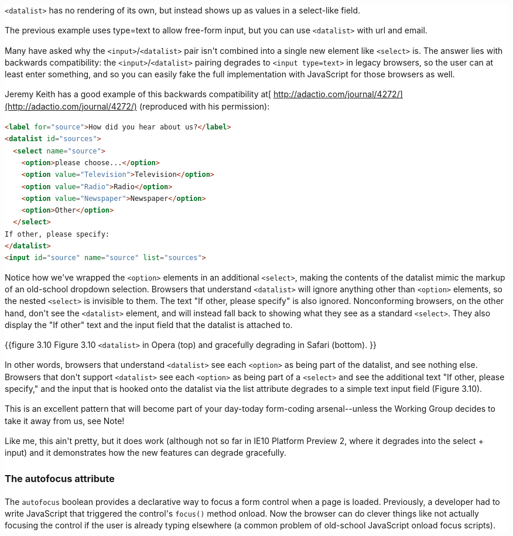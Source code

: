 `<datalist>` has no rendering of its own, but instead shows up as values in a select-like field.

The previous example uses type=text to allow free-form input, but you can use `<datalist>` with url and email.

Many have asked why the `<input>`/`<datalist>` pair isn't combined into a single new element like `<select>` is. The answer lies with backwards compatibility: the `<input>`/`<datalist>` pairing degrades to `<input type=text>` in legacy browsers, so the user can at least enter something, and so you can easily fake the full implementation with JavaScript for those browsers as well.

Jeremy Keith has a good example of this backwards compatibility at[ http://adactio.com/journal/4272/](http://adactio.com/journal/4272/) (reproduced with his permission):

```html
<label for="source">How did you hear about us?</label>
<datalist id="sources">
  <select name="source">
    <option>please choose...</option>
    <option value="Television">Television</option>
    <option value="Radio">Radio</option>
    <option value="Newspaper">Newspaper</option>
    <option>Other</option>
  </select>
If other, please specify:
</datalist>
<input id="source" name="source" list="sources">
```

Notice how we've wrapped the `<option>` elements in an additional `<select>`, making the contents of the datalist mimic the markup of an old-school dropdown selection. Browsers that understand `<datalist>` will ignore anything other than `<option>` elements, so the nested `<select>` is invisible to them. The text "If other, please specify" is also ignored. Nonconforming browsers, on the other hand, don't see the `<datalist>` element, and will instead fall back to showing what they see as a standard `<select>`. They also display the "If other" text and the input field that the datalist is attached to.

{{figure 3.10
Figure 3.10 `<datalist>` in Opera (top) and gracefully degrading in Safari (bottom).
}}

In other words, browsers that understand `<datalist>` see each `<option>` as being part of the datalist, and see nothing else. Browsers that don't support `<datalist>` see each `<option>` as being part of a `<select>` and see the additional text "If other, please specify," and the input that is hooked onto the datalist via the list attribute degrades to a simple text input field (Figure 3.10).

This is an excellent pattern that will become part of your day-today form-coding arsenal--unless the Working Group decides to take it away from us, see Note!

Like me, this ain't pretty, but it does work (although not so far in IE10 Platform Preview 2, where it degrades into the select + input) and it demonstrates how the new features can degrade gracefully.

### The autofocus attribute

The `autofocus` boolean provides a declarative way to focus a form control when a page is loaded. Previously, a developer had to write JavaScript that triggered the control's `focus()` method onload. Now the browser can do clever things like not actually focusing the control if the user is already typing elsewhere (a common problem of old-school JavaScript onload focus scripts).
